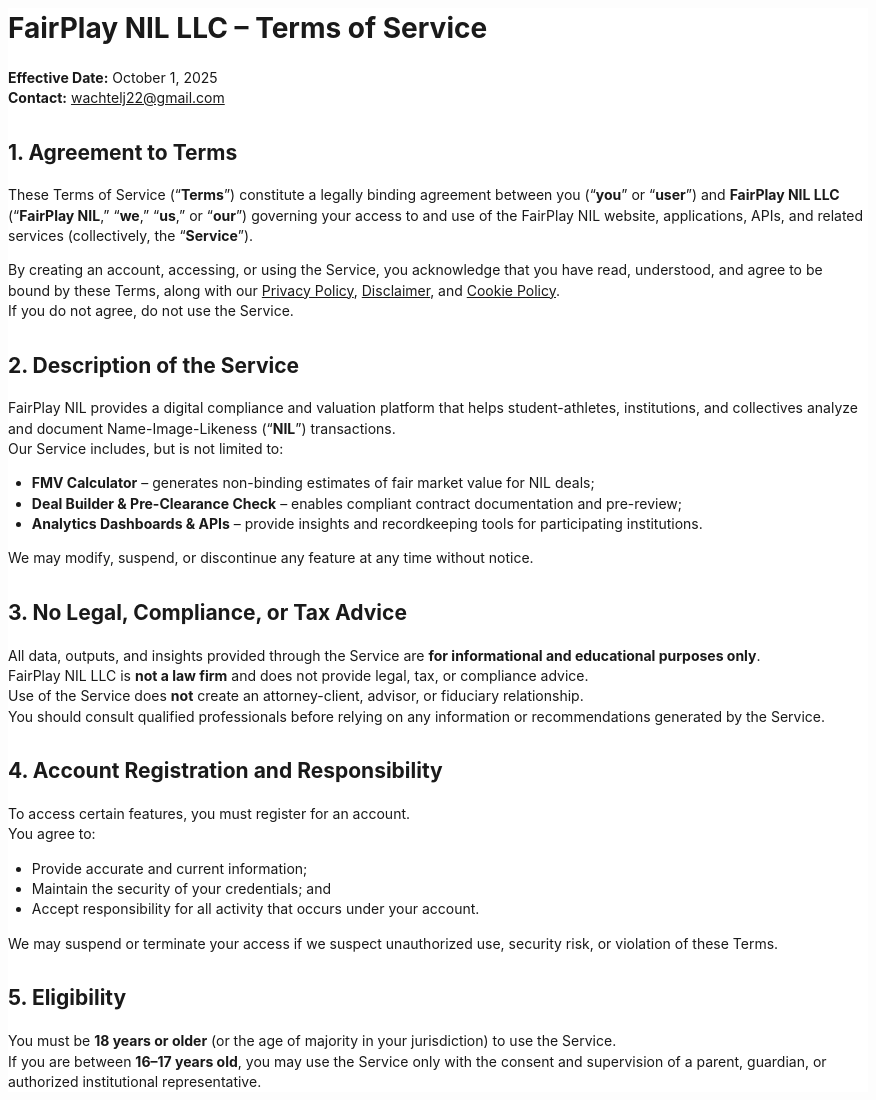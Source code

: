 # **FairPlay NIL LLC – Terms of Service**
**Effective Date:** October 1, 2025  
**Contact:** [wachtelj22@gmail.com](mailto:wachtelj22@gmail.com)

## **1. Agreement to Terms**
These Terms of Service (“**Terms**”) constitute a legally binding agreement between you (“**you**” or “**user**”) and **FairPlay NIL LLC** (“**FairPlay NIL**,” “**we**,” “**us**,” or “**our**”) governing your access to and use of the FairPlay NIL website, applications, APIs, and related services (collectively, the “**Service**”).  

By creating an account, accessing, or using the Service, you acknowledge that you have read, understood, and agree to be bound by these Terms, along with our [Privacy Policy](/privacy), [Disclaimer](/disclaimer), and [Cookie Policy](/cookies).  
If you do not agree, do not use the Service.

## **2. Description of the Service**
FairPlay NIL provides a digital compliance and valuation platform that helps student-athletes, institutions, and collectives analyze and document Name-Image-Likeness (“**NIL**”) transactions.  
Our Service includes, but is not limited to:
- **FMV Calculator** – generates non-binding estimates of fair market value for NIL deals;  
- **Deal Builder & Pre-Clearance Check** – enables compliant contract documentation and pre-review;  
- **Analytics Dashboards & APIs** – provide insights and recordkeeping tools for participating institutions.  

We may modify, suspend, or discontinue any feature at any time without notice.

## **3. No Legal, Compliance, or Tax Advice**
All data, outputs, and insights provided through the Service are **for informational and educational purposes only**.  
FairPlay NIL LLC is **not a law firm** and does not provide legal, tax, or compliance advice.  
Use of the Service does **not** create an attorney-client, advisor, or fiduciary relationship.  
You should consult qualified professionals before relying on any information or recommendations generated by the Service.

## **4. Account Registration and Responsibility**
To access certain features, you must register for an account.  
You agree to:
- Provide accurate and current information;  
- Maintain the security of your credentials; and  
- Accept responsibility for all activity that occurs under your account.  

We may suspend or terminate your access if we suspect unauthorized use, security risk, or violation of these Terms.

## **5. Eligibility**
You must be **18 years or older** (or the age of majority in your jurisdiction) to use the Service.  
If you are between **16–17 years old**, you may use the Service only with the consent and supervision of a parent, guardian, or authorized institutional representative.
